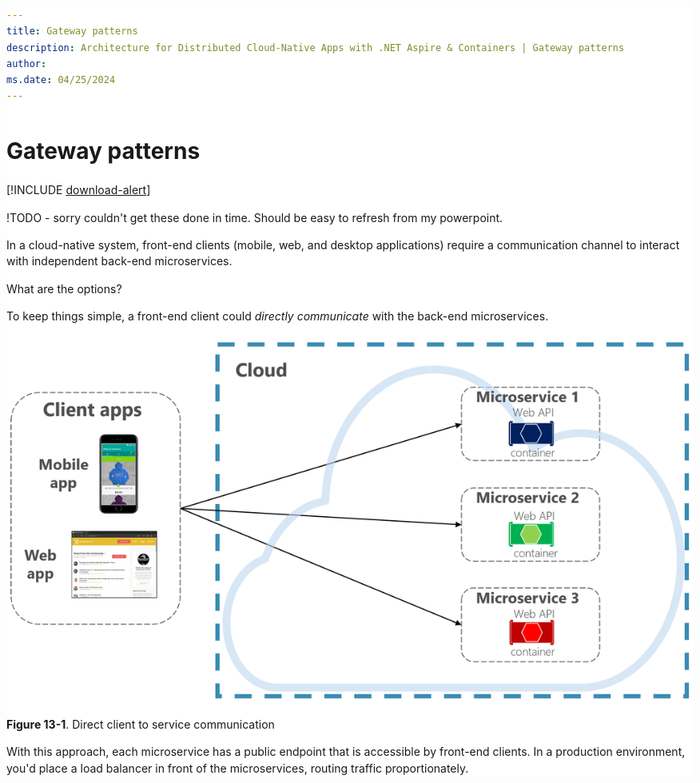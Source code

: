 ```yaml
---
title: Gateway patterns
description: Architecture for Distributed Cloud-Native Apps with .NET Aspire & Containers | Gateway patterns
author: 
ms.date: 04/25/2024
---
```


# Gateway patterns

[!INCLUDE [download-alert](../includes/download-alert.md)]

!TODO - sorry couldn't get these done in time. Should be easy to refresh from my powerpoint.

In a cloud-native system, front-end clients (mobile, web, and desktop applications) require a communication channel to interact with independent back-end microservices.

What are the options?

To keep things simple, a front-end client could *directly communicate* with the back-end microservices.

![Direct client to service communication](./media/direct-client-to-service-communication.png)

**Figure 13-1**. Direct client to service communication

With this approach, each microservice has a public endpoint that is accessible by front-end clients. In a production environment, you'd place a load balancer in front of the microservices, routing traffic proportionately.

